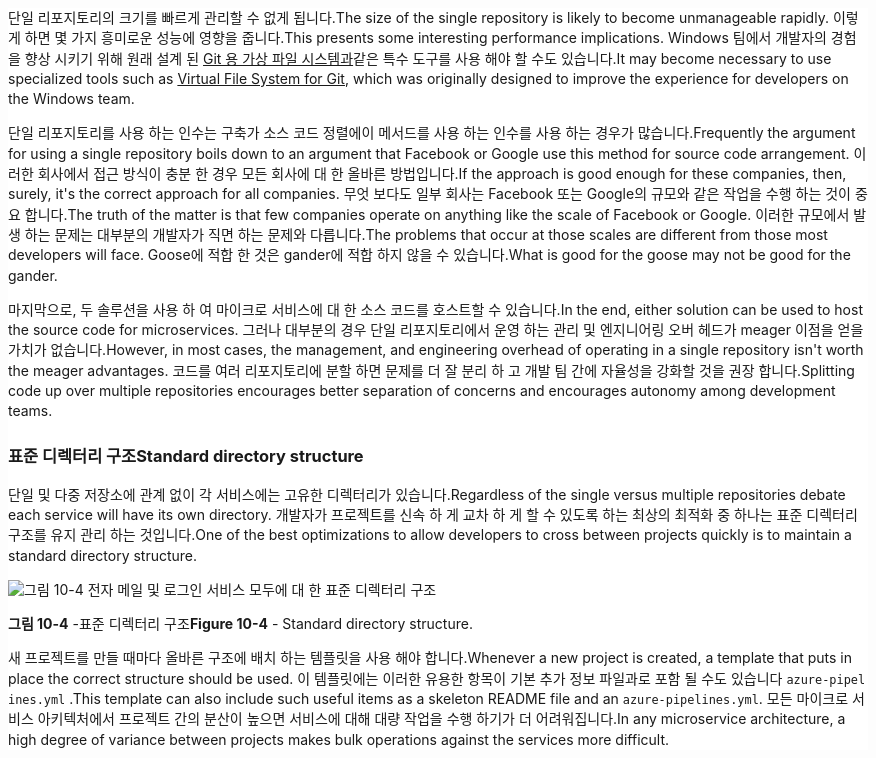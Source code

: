 <span data-ttu-id="9f3f3-249">단일 리포지토리의 크기를 빠르게 관리할 수 없게 됩니다.</span><span class="sxs-lookup"><span data-stu-id="9f3f3-249">The size of the single repository is likely to become unmanageable rapidly.</span></span> <span data-ttu-id="9f3f3-250">이렇게 하면 몇 가지 흥미로운 성능에 영향을 줍니다.</span><span class="sxs-lookup"><span data-stu-id="9f3f3-250">This presents some interesting performance implications.</span></span> <span data-ttu-id="9f3f3-251">Windows 팀에서 개발자의 경험을 향상 시키기 위해 원래 설계 된 [Git 용 가상 파일 시스템과](https://vfsforgit.org/)같은 특수 도구를 사용 해야 할 수도 있습니다.</span><span class="sxs-lookup"><span data-stu-id="9f3f3-251">It may become necessary to use specialized tools such as [Virtual File System for Git](https://vfsforgit.org/), which was originally designed to improve the experience for developers on the Windows team.</span></span>

<span data-ttu-id="9f3f3-252">단일 리포지토리를 사용 하는 인수는 구축가 소스 코드 정렬에이 메서드를 사용 하는 인수를 사용 하는 경우가 많습니다.</span><span class="sxs-lookup"><span data-stu-id="9f3f3-252">Frequently the argument for using a single repository boils down to an argument that Facebook or Google use this method for source code arrangement.</span></span> <span data-ttu-id="9f3f3-253">이러한 회사에서 접근 방식이 충분 한 경우 모든 회사에 대 한 올바른 방법입니다.</span><span class="sxs-lookup"><span data-stu-id="9f3f3-253">If the approach is good enough for these companies, then, surely, it's the correct approach for all companies.</span></span> <span data-ttu-id="9f3f3-254">무엇 보다도 일부 회사는 Facebook 또는 Google의 규모와 같은 작업을 수행 하는 것이 중요 합니다.</span><span class="sxs-lookup"><span data-stu-id="9f3f3-254">The truth of the matter is that few companies operate on anything like the scale of Facebook or Google.</span></span> <span data-ttu-id="9f3f3-255">이러한 규모에서 발생 하는 문제는 대부분의 개발자가 직면 하는 문제와 다릅니다.</span><span class="sxs-lookup"><span data-stu-id="9f3f3-255">The problems that occur at those scales are different from those most developers will face.</span></span> <span data-ttu-id="9f3f3-256">Goose에 적합 한 것은 gander에 적합 하지 않을 수 있습니다.</span><span class="sxs-lookup"><span data-stu-id="9f3f3-256">What is good for the goose may not be good for the gander.</span></span>

<span data-ttu-id="9f3f3-257">마지막으로, 두 솔루션을 사용 하 여 마이크로 서비스에 대 한 소스 코드를 호스트할 수 있습니다.</span><span class="sxs-lookup"><span data-stu-id="9f3f3-257">In the end, either solution can be used to host the source code for microservices.</span></span> <span data-ttu-id="9f3f3-258">그러나 대부분의 경우 단일 리포지토리에서 운영 하는 관리 및 엔지니어링 오버 헤드가 meager 이점을 얻을 가치가 없습니다.</span><span class="sxs-lookup"><span data-stu-id="9f3f3-258">However, in most cases, the management, and engineering overhead of operating in a single repository isn't worth the meager advantages.</span></span> <span data-ttu-id="9f3f3-259">코드를 여러 리포지토리에 분할 하면 문제를 더 잘 분리 하 고 개발 팀 간에 자율성을 강화할 것을 권장 합니다.</span><span class="sxs-lookup"><span data-stu-id="9f3f3-259">Splitting code up over multiple repositories encourages better separation of concerns and encourages autonomy among development teams.</span></span>  

### <a name="standard-directory-structure"></a><span data-ttu-id="9f3f3-260">표준 디렉터리 구조</span><span class="sxs-lookup"><span data-stu-id="9f3f3-260">Standard directory structure</span></span>

<span data-ttu-id="9f3f3-261">단일 및 다중 저장소에 관계 없이 각 서비스에는 고유한 디렉터리가 있습니다.</span><span class="sxs-lookup"><span data-stu-id="9f3f3-261">Regardless of the single versus multiple repositories debate each service will have its own directory.</span></span> <span data-ttu-id="9f3f3-262">개발자가 프로젝트를 신속 하 게 교차 하 게 할 수 있도록 하는 최상의 최적화 중 하나는 표준 디렉터리 구조를 유지 관리 하는 것입니다.</span><span class="sxs-lookup"><span data-stu-id="9f3f3-262">One of the best optimizations to allow developers to cross between projects quickly is to maintain a standard directory structure.</span></span>

![그림 10-4 전자 메일 및 로그인 서비스 모두에 대 한 표준 디렉터리 구조](./media/dir-struct.png)

<span data-ttu-id="9f3f3-264">**그림 10-4** -표준 디렉터리 구조</span><span class="sxs-lookup"><span data-stu-id="9f3f3-264">**Figure 10-4** - Standard directory structure.</span></span>

<span data-ttu-id="9f3f3-265">새 프로젝트를 만들 때마다 올바른 구조에 배치 하는 템플릿을 사용 해야 합니다.</span><span class="sxs-lookup"><span data-stu-id="9f3f3-265">Whenever a new project is created, a template that puts in place the correct structure should be used.</span></span> <span data-ttu-id="9f3f3-266">이 템플릿에는 이러한 유용한 항목이 기본 추가 정보 파일과로 포함 될 수도 있습니다 `azure-pipelines.yml` .</span><span class="sxs-lookup"><span data-stu-id="9f3f3-266">This template can also include such useful items as a skeleton README file and an `azure-pipelines.yml`.</span></span> <span data-ttu-id="9f3f3-267">모든 마이크로 서비스 아키텍처에서 프로젝트 간의 분산이 높으면 서비스에 대해 대량 작업을 수행 하기가 더 어려워집니다.</span><span class="sxs-lookup"><span data-stu-id="9f3f3-267">In any microservice architecture, a high degree of variance between projects makes bulk operations against the services more difficult.</span></span>
